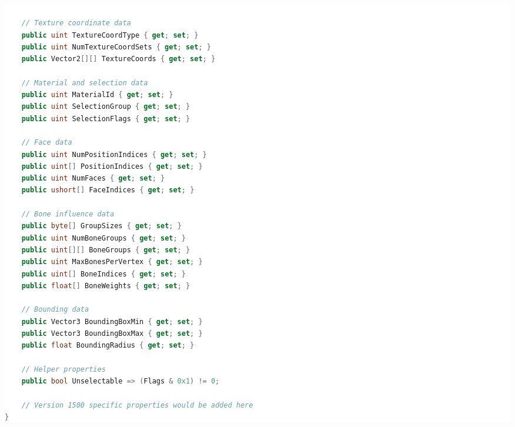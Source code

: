 ```csharp
    
    // Texture coordinate data
    public uint TextureCoordType { get; set; }
    public uint NumTextureCoordSets { get; set; }
    public Vector2[][] TextureCoords { get; set; }
    
    // Material and selection data
    public uint MaterialId { get; set; }
    public uint SelectionGroup { get; set; }
    public uint SelectionFlags { get; set; }
    
    // Face data
    public uint NumPositionIndices { get; set; }
    public uint[] PositionIndices { get; set; }
    public uint NumFaces { get; set; }
    public ushort[] FaceIndices { get; set; }
    
    // Bone influence data
    public byte[] GroupSizes { get; set; }
    public uint NumBoneGroups { get; set; }
    public uint[][] BoneGroups { get; set; }
    public uint MaxBonesPerVertex { get; set; }
    public uint[] BoneIndices { get; set; }
    public float[] BoneWeights { get; set; }
    
    // Bounding data
    public Vector3 BoundingBoxMin { get; set; }
    public Vector3 BoundingBoxMax { get; set; }
    public float BoundingRadius { get; set; }
    
    // Helper properties
    public bool Unselectable => (Flags & 0x1) != 0;
    
    // Version 1500 specific properties would be added here
}
``` 